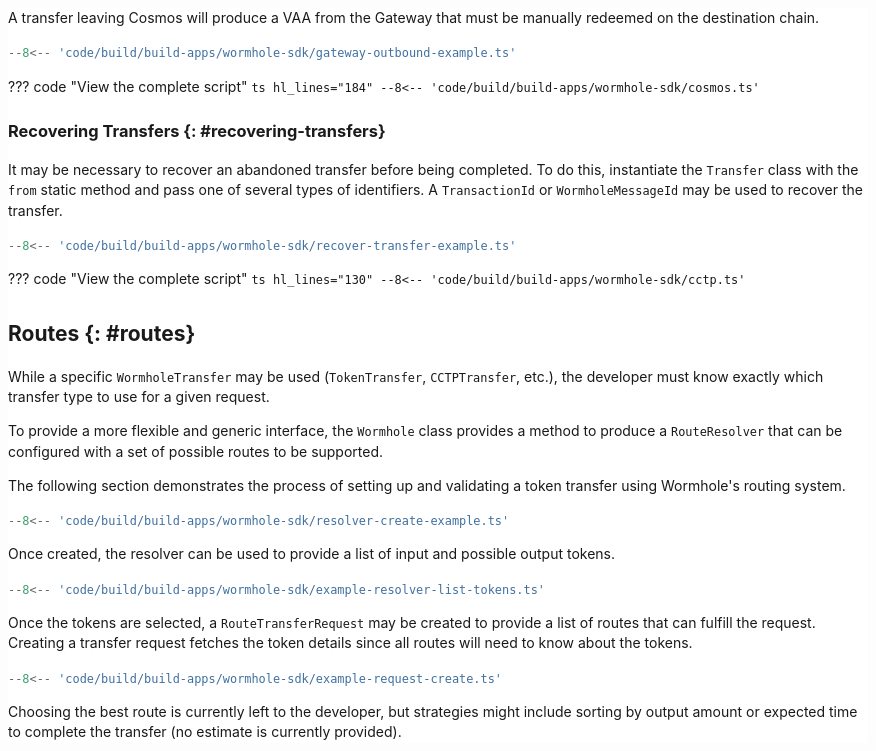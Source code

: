 A transfer leaving Cosmos will produce a VAA from the Gateway that must be manually redeemed on the destination chain.

```ts
--8<-- 'code/build/build-apps/wormhole-sdk/gateway-outbound-example.ts'
```

??? code "View the complete script"
    ```ts hl_lines="184"
    --8<-- 'code/build/build-apps/wormhole-sdk/cosmos.ts'
    ```

### Recovering Transfers {: #recovering-transfers}

It may be necessary to recover an abandoned transfer before being completed. To do this, instantiate the `Transfer` class with the `from` static method and pass one of several types of identifiers. A `TransactionId` or `WormholeMessageId` may be used to recover the transfer.

```ts
--8<-- 'code/build/build-apps/wormhole-sdk/recover-transfer-example.ts'
```

??? code "View the complete script"
    ```ts hl_lines="130"
    --8<-- 'code/build/build-apps/wormhole-sdk/cctp.ts'
    ```

## Routes {: #routes}

While a specific `WormholeTransfer` may be used (`TokenTransfer`, `CCTPTransfer`, etc.), the developer must know exactly which transfer type to use for a given request. 

To provide a more flexible and generic interface, the `Wormhole` class provides a method to produce a `RouteResolver` that can be configured with a set of possible routes to be supported.

The following section demonstrates the process of setting up and validating a token transfer using Wormhole's routing system.

```ts
--8<-- 'code/build/build-apps/wormhole-sdk/resolver-create-example.ts'
```

Once created, the resolver can be used to provide a list of input and possible output tokens.

```ts
--8<-- 'code/build/build-apps/wormhole-sdk/example-resolver-list-tokens.ts'
```

Once the tokens are selected, a `RouteTransferRequest` may be created to provide a list of routes that can fulfill the request. Creating a transfer request fetches the token details since all routes will need to know about the tokens.

```ts
--8<-- 'code/build/build-apps/wormhole-sdk/example-request-create.ts'
```

Choosing the best route is currently left to the developer, but strategies might include sorting by output amount or expected time to complete the transfer (no estimate is currently provided).
